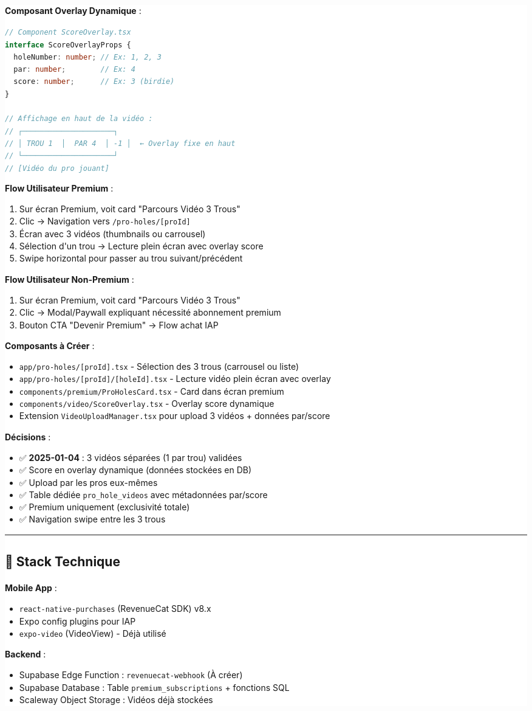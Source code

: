 **Composant Overlay Dynamique** :
```typescript
// Component ScoreOverlay.tsx
interface ScoreOverlayProps {
  holeNumber: number; // Ex: 1, 2, 3
  par: number;        // Ex: 4
  score: number;      // Ex: 3 (birdie)
}

// Affichage en haut de la vidéo :
// ┌─────────────────────┐
// │ TROU 1  │  PAR 4  │ -1 │  ← Overlay fixe en haut
// └─────────────────────┘
// [Vidéo du pro jouant]
```

**Flow Utilisateur Premium** :
1. Sur écran Premium, voit card "Parcours Vidéo 3 Trous"
2. Clic → Navigation vers `/pro-holes/[proId]`
3. Écran avec 3 vidéos (thumbnails ou carrousel)
4. Sélection d'un trou → Lecture plein écran avec overlay score
5. Swipe horizontal pour passer au trou suivant/précédent

**Flow Utilisateur Non-Premium** :
1. Sur écran Premium, voit card "Parcours Vidéo 3 Trous"
2. Clic → Modal/Paywall expliquant nécessité abonnement premium
3. Bouton CTA "Devenir Premium" → Flow achat IAP

**Composants à Créer** :
- `app/pro-holes/[proId].tsx` - Sélection des 3 trous (carrousel ou liste)
- `app/pro-holes/[proId]/[holeId].tsx` - Lecture vidéo plein écran avec overlay
- `components/premium/ProHolesCard.tsx` - Card dans écran premium
- `components/video/ScoreOverlay.tsx` - Overlay score dynamique
- Extension `VideoUploadManager.tsx` pour upload 3 vidéos + données par/score

**Décisions** :
- ✅ **2025-01-04** : 3 vidéos séparées (1 par trou) validées
- ✅ Score en overlay dynamique (données stockées en DB)
- ✅ Upload par les pros eux-mêmes
- ✅ Table dédiée `pro_hole_videos` avec métadonnées par/score
- ✅ Premium uniquement (exclusivité totale)
- ✅ Navigation swipe entre les 3 trous


---

## 🔧 Stack Technique

**Mobile App** :
- `react-native-purchases` (RevenueCat SDK) v8.x
- Expo config plugins pour IAP
- `expo-video` (VideoView) - Déjà utilisé

**Backend** :
- Supabase Edge Function : `revenuecat-webhook` (À créer)
- Supabase Database : Table `premium_subscriptions` + fonctions SQL
- Scaleway Object Storage : Vidéos déjà stockées
